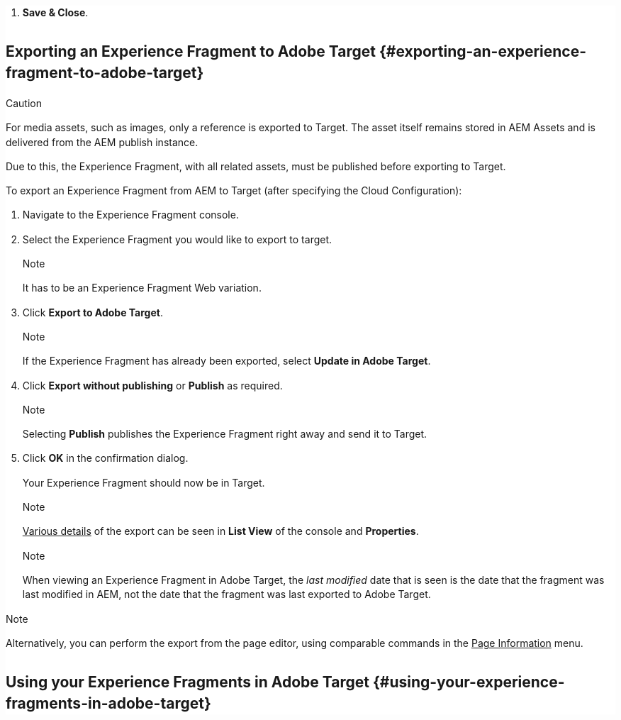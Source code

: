 1. **Save & Close**.

## Exporting an Experience Fragment to Adobe Target {#exporting-an-experience-fragment-to-adobe-target}

>[!CAUTION]
>
>For media assets, such as images, only a reference is exported to Target. The asset itself remains stored in AEM Assets and is delivered from the AEM publish instance.
>
>Due to this, the Experience Fragment, with all related assets, must be published before exporting to Target.

To export an Experience Fragment from AEM to Target (after specifying the Cloud Configuration):

1. Navigate to the Experience Fragment console.
1. Select the Experience Fragment you would like to export to target.

   >[!NOTE]
   >
   >It has to be an Experience Fragment Web variation.

1. Click **Export to Adobe Target**.

   >[!NOTE]
   >
   >If the Experience Fragment has already been exported, select **Update in Adobe Target**.

1. Click **Export without publishing** or **Publish** as required.

   >[!NOTE]
   >
   >Selecting **Publish** publishes the Experience Fragment right away and send it to Target.

1. Click **OK** in the confirmation dialog.

   Your Experience Fragment should now be in Target.

   >[!NOTE]
   >
   >[Various details](/help/sites-authoring/experience-fragments.md#details-of-your-experience-fragment) of the export can be seen in **List View** of the console and **Properties**.

   >[!NOTE]
   >
   >When viewing an Experience Fragment in Adobe Target, the *last modified* date that is seen is the date that the fragment was last modified in AEM, not the date that the fragment was last exported to Adobe Target.

>[!NOTE]
>
>Alternatively, you can perform the export from the page editor, using comparable commands in the [Page Information](/help/sites-authoring/author-environment-tools.md#page-information) menu.

## Using your Experience Fragments in Adobe Target {#using-your-experience-fragments-in-adobe-target}
